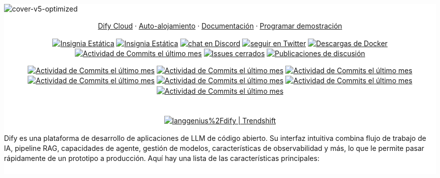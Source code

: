 ![cover-v5-optimized](https://github.com/langgenius/dify/assets/13230914/f9e19af5-61ba-4119-b926-d10c4c06ebab)

<p align="center">
  <a href="http://127.0.0.1">Dify Cloud</a> ·
  <a href="https://docs.dify.ai/getting-started/install-self-hosted">Auto-alojamiento</a> ·
  <a href="https://docs.dify.ai">Documentación</a> ·
  <a href="https://cal.com/guchenhe/dify-demo">Programar demostración</a>
</p>

<p align="center">
    <a href="https://dify.ai" target="_blank">
        <img alt="Insignia Estática" src="https://img.shields.io/badge/Producto-F04438"></a>
    <a href="https://dify.ai/pricing" target="_blank">
        <img alt="Insignia Estática" src="https://img.shields.io/badge/gratis-precios?logo=gratis&color=%20%23155EEF&label=precios&labelColor=%20%23528bff"></a>
    <a href="https://discord.gg/FngNHpbcY7" target="_blank">
        <img src="https://img.shields.io/discord/1082486657678311454?logo=discord&labelColor=%20%235462eb&logoColor=%20%23f5f5f5&color=%20%235462eb"
            alt="chat en Discord"></a>
    <a href="https://twitter.com/intent/follow?screen_name=dify_ai" target="_blank">
        <img src="https://img.shields.io/twitter/follow/dify_ai?logo=X&color=%20%23f5f5f5"
            alt="seguir en Twitter"></a>
    <a href="https://hub.docker.com/u/langgenius" target="_blank">
        <img alt="Descargas de Docker" src="https://img.shields.io/docker/pulls/langgenius/dify-web?labelColor=%20%23FDB062&color=%20%23f79009"></a>
    <a href="https://github.com/langgenius/dify/graphs/commit-activity" target="_blank">
        <img alt="Actividad de Commits el último mes" src="https://img.shields.io/github/commit-activity/m/langgenius/dify?labelColor=%20%2332b583&color=%20%2312b76a"></a>
    <a href="https://github.com/langgenius/dify/" target="_blank">
        <img alt="Issues cerrados" src="https://img.shields.io/github/issues-search?query=repo%3Alanggenius%2Fdify%20is%3Aclosed&label=issues%20cerrados&labelColor=%20%237d89b0&color=%20%235d6b98"></a>
    <a href="https://github.com/langgenius/dify/discussions/" target="_blank">
        <img alt="Publicaciones de discusión" src="https://img.shields.io/github/discussions/langgenius/dify?labelColor=%20%239b8afb&color=%20%237a5af8"></a>
</p>

<p align="center">
  <a href="./README.md"><img alt="Actividad de Commits el último mes" src="https://img.shields.io/badge/Inglés-d9d9d9"></a>
  <a href="./README_CN.md"><img alt="Actividad de Commits el último mes" src="https://img.shields.io/badge/简体中文-d9d9d9"></a>
  <a href="./README_JA.md"><img alt="Actividad de Commits el último mes" src="https://img.shields.io/badge/日本語-d9d9d9"></a>
  <a href="./README_ES.md"><img alt="Actividad de Commits el último mes" src="https://img.shields.io/badge/Español-d9d9d9"></a>
  <a href="./README_KL.md"><img alt="Actividad de Commits el último mes" src="https://img.shields.io/badge/Français-d9d9d9"></a>
  <a href="./README_FR.md"><img alt="Actividad de Commits el último mes" src="https://img.shields.io/badge/Klingon-d9d9d9"></a>
  <a href="./README_KR.md"><img alt="Actividad de Commits el último mes" src="https://img.shields.io/badge/한국어-d9d9d9"></a>
</p>

#

<p align="center">
  <a href="https://trendshift.io/repositories/2152" target="_blank"><img src="https://trendshift.io/api/badge/repositories/2152" alt="langgenius%2Fdify | Trendshift" style="width: 250px; height: 55px;" width="250" height="55"/></a>
</p>
Dify es una plataforma de desarrollo de aplicaciones de LLM de código abierto. Su interfaz intuitiva combina flujo de trabajo de IA, pipeline RAG, capacidades de agente, gestión de modelos, características de observabilidad y más, lo que le permite pasar rápidamente de un prototipo a producción. Aquí hay una lista de las características principales:
</br> </br>
